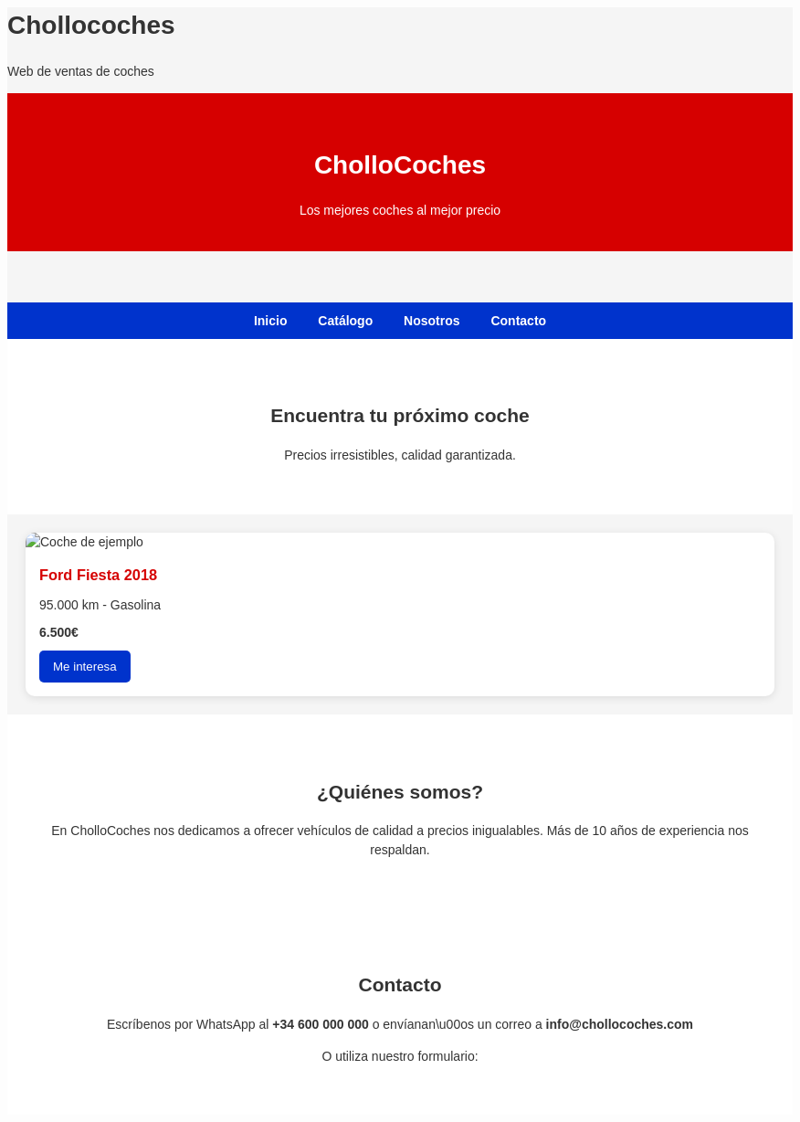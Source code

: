 # Chollocoches
Web de ventas de coches
<!DOCTYPE html><html lang="es">
<head>
  <meta charset="UTF-8" />
  <meta name="viewport" content="width=device-width, initial-scale=1.0" />
  <title>CholloCoches</title>
  <style>
    body { font-family: Arial, sans-serif; margin: 0; background: #f5f5f5; color: #333; }
    header { background: #d60000; color: white; padding: 20px; text-align: center; }
    nav { background: #0033cc; padding: 10px; text-align: center; }
    nav a { color: white; margin: 0 15px; text-decoration: none; font-weight: bold; }
    .hero { padding: 40px; text-align: center; background: white; }
    .catalogo { display: grid; grid-template-columns: repeat(auto-fit, minmax(280px, 1fr)); gap: 20px; padding: 20px; }
    .coche { background: white; border-radius: 10px; overflow: hidden; box-shadow: 0 2px 10px rgba(0,0,0,0.1); }
    .coche img { width: 100%; height: 180px; object-fit: cover; }
    .coche-content { padding: 15px; }
    .coche h3 { margin: 0 0 10px; color: #d60000; }
    .coche p { margin: 0 0 10px; }
    .coche button { background: #0033cc; color: white; border: none; padding: 10px 15px; border-radius: 5px; cursor: pointer; }
    footer { background: #222; color: white; padding: 20px; text-align: center; }
  </style>
</head>
<body>
  <header>
    <h1>CholloCoches</h1>
    <p>Los mejores coches al mejor precio</p>
  </header>
  <nav>
    <a href="#inicio">Inicio</a>
    <a href="#catalogo">Catálogo</a>
    <a href="#nosotros">Nosotros</a>
    <a href="#contacto">Contacto</a>
  </nav>  <section class="hero" id="inicio">
    <h2>Encuentra tu próximo coche</h2>
    <p>Precios irresistibles, calidad garantizada.</p>
  </section>  <section class="catalogo" id="catalogo">
    <!-- Ejemplo de coche -->
    <div class="coche">
      <img src="https://via.placeholder.com/400x200" alt="Coche de ejemplo">
      <div class="coche-content">
        <h3>Ford Fiesta 2018</h3>
        <p>95.000 km - Gasolina</p>
        <p><strong>6.500€</strong></p>
        <button>Me interesa</button>
      </div>
    </div>
    <!-- Añadir más coches copiando el bloque de arriba -->
  </section>  <section id="nosotros" class="hero">
    <h2>¿Quiénes somos?</h2>
    <p>En CholloCoches nos dedicamos a ofrecer vehículos de calidad a precios inigualables. Más de 10 años de experiencia nos respaldan.</p>
  </section>  <section id="contacto" class="hero">
    <h2>Contacto</h2>
    <p>Escríbenos por WhatsApp al <strong>+34 600 000 000</strong> o envíanan\u00os un correo a <strong>info@chollocoches.com</strong></p>
    <p>O utiliza nuestro formulario:</p>
    <form>